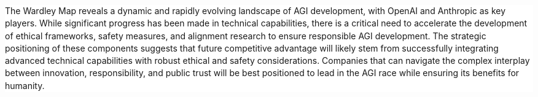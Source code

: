 The Wardley Map reveals a dynamic and rapidly evolving landscape of AGI development, with OpenAI and Anthropic as key players. While significant progress has been made in technical capabilities, there is a critical need to accelerate the development of ethical frameworks, safety measures, and alignment research to ensure responsible AGI development. The strategic positioning of these components suggests that future competitive advantage will likely stem from successfully integrating advanced technical capabilities with robust ethical and safety considerations. Companies that can navigate the complex interplay between innovation, responsibility, and public trust will be best positioned to lead in the AGI race while ensuring its benefits for humanity.
